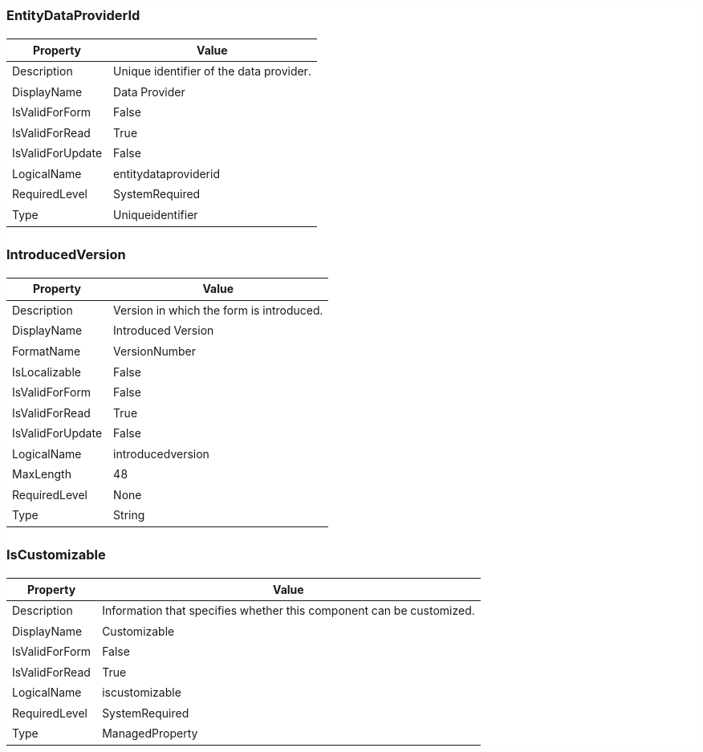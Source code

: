 
### <a name="BKMK_EntityDataProviderId"></a> EntityDataProviderId

|Property|Value|
|--------|-----|
|Description|Unique identifier of the data provider.|
|DisplayName|Data Provider|
|IsValidForForm|False|
|IsValidForRead|True|
|IsValidForUpdate|False|
|LogicalName|entitydataproviderid|
|RequiredLevel|SystemRequired|
|Type|Uniqueidentifier|


### <a name="BKMK_IntroducedVersion"></a> IntroducedVersion

|Property|Value|
|--------|-----|
|Description|Version in which the form is introduced.|
|DisplayName|Introduced Version|
|FormatName|VersionNumber|
|IsLocalizable|False|
|IsValidForForm|False|
|IsValidForRead|True|
|IsValidForUpdate|False|
|LogicalName|introducedversion|
|MaxLength|48|
|RequiredLevel|None|
|Type|String|


### <a name="BKMK_IsCustomizable"></a> IsCustomizable

|Property|Value|
|--------|-----|
|Description|Information that specifies whether this component can be customized.|
|DisplayName|Customizable|
|IsValidForForm|False|
|IsValidForRead|True|
|LogicalName|iscustomizable|
|RequiredLevel|SystemRequired|
|Type|ManagedProperty|
